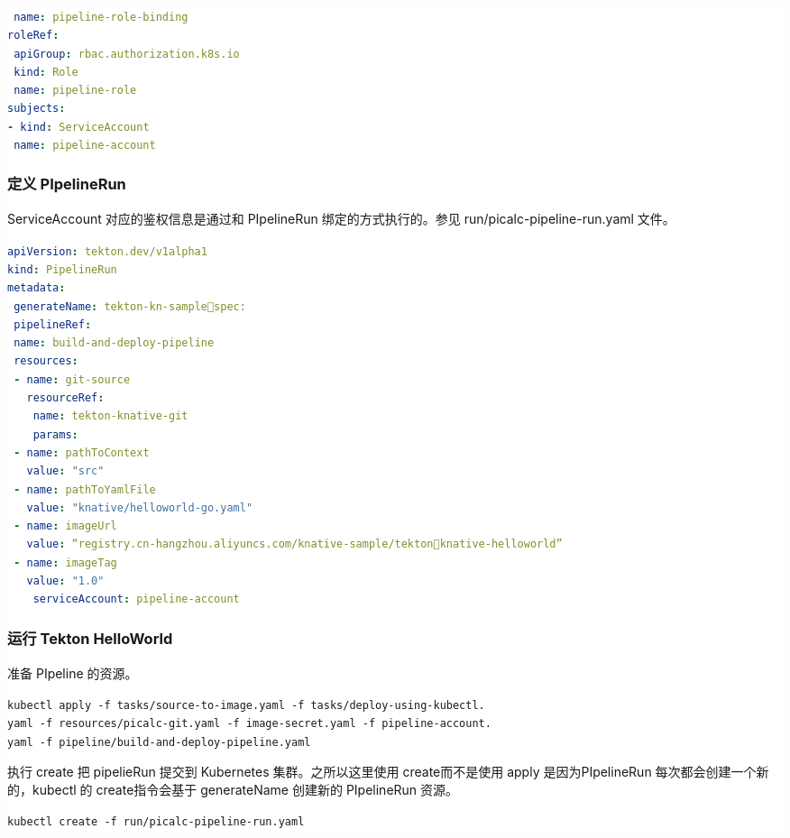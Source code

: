 ```yaml
 name: pipeline-role-binding
roleRef:
 apiGroup: rbac.authorization.k8s.io
 kind: Role
 name: pipeline-role
subjects:
- kind: ServiceAccount
 name: pipeline-account
```


### 定义 PIpelineRun

ServiceAccount 对应的鉴权信息是通过和 PIpelineRun 绑定的方式执行的。参见 run/picalc-pipeline-run.yaml 文件。

```yaml
apiVersion: tekton.dev/v1alpha1
kind: PipelineRun
metadata:
 generateName: tekton-kn-sample￾spec:
 pipelineRef:
 name: build-and-deploy-pipeline
 resources:
 - name: git-source
   resourceRef:
    name: tekton-knative-git
    params:
 - name: pathToContext
   value: "src"
 - name: pathToYamlFile
   value: "knative/helloworld-go.yaml"
 - name: imageUrl
   value: “registry.cn-hangzhou.aliyuncs.com/knative-sample/tekton￾knative-helloworld”
 - name: imageTag
   value: "1.0"
    serviceAccount: pipeline-account
```

### 运行 Tekton HelloWorld

准备 PIpeline 的资源。

```shell
kubectl apply -f tasks/source-to-image.yaml -f tasks/deploy-using-kubectl.
yaml -f resources/picalc-git.yaml -f image-secret.yaml -f pipeline-account.
yaml -f pipeline/build-and-deploy-pipeline.yaml
```

执行 create 把 pipelieRun 提交到 Kubernetes 集群。之所以这里使用 create而不是使用 apply 是因为PIpelineRun 每次都会创建一个新的，kubectl 的 create指令会基于 generateName 创建新的 PIpelineRun 资源。

```shell
kubectl create -f run/picalc-pipeline-run.yaml
```
